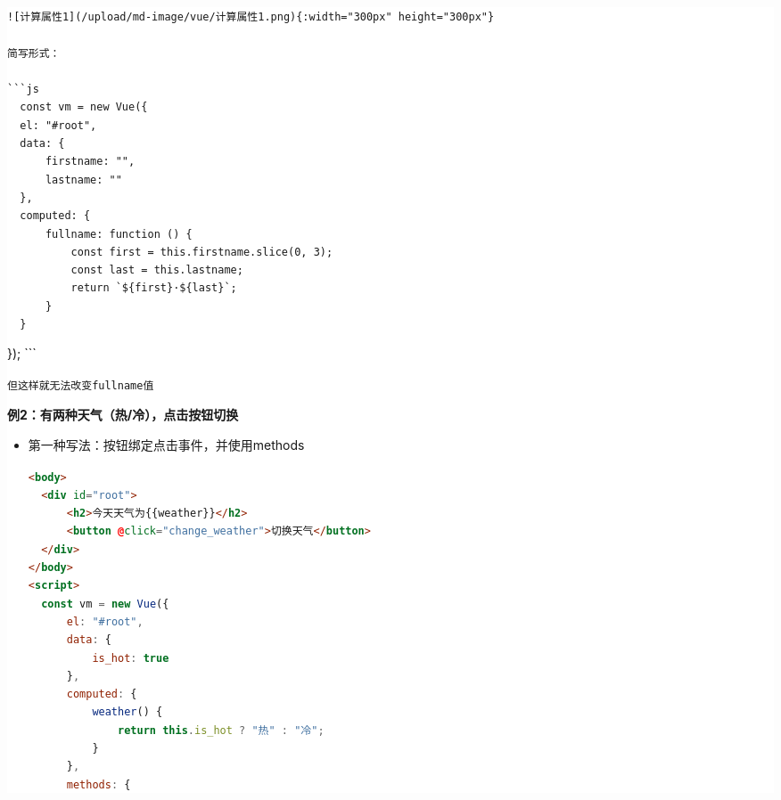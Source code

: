     ![计算属性1](/upload/md-image/vue/计算属性1.png){:width="300px" height="300px"}

    简写形式：

    ```js
      const vm = new Vue({
      el: "#root",
      data: {
          firstname: "",
          lastname: ""
      },
      computed: {
          fullname: function () {
              const first = this.firstname.slice(0, 3);
              const last = this.lastname;
              return `${first}·${last}`;
          }
      }
  });
    ```


    但这样就无法改变fullname值

**例2：有两种天气（热/冷），点击按钮切换**

- 第一种写法：按钮绑定点击事件，并使用methods

    ```html
  <body>
      <div id="root">
          <h2>今天天气为{{weather}}</h2>
          <button @click="change_weather">切换天气</button>
      </div>
  </body>
  <script>
      const vm = new Vue({
          el: "#root",
          data: {
              is_hot: true
          },
          computed: {
              weather() {
                  return this.is_hot ? "热" : "冷";
              }
          },
          methods: {